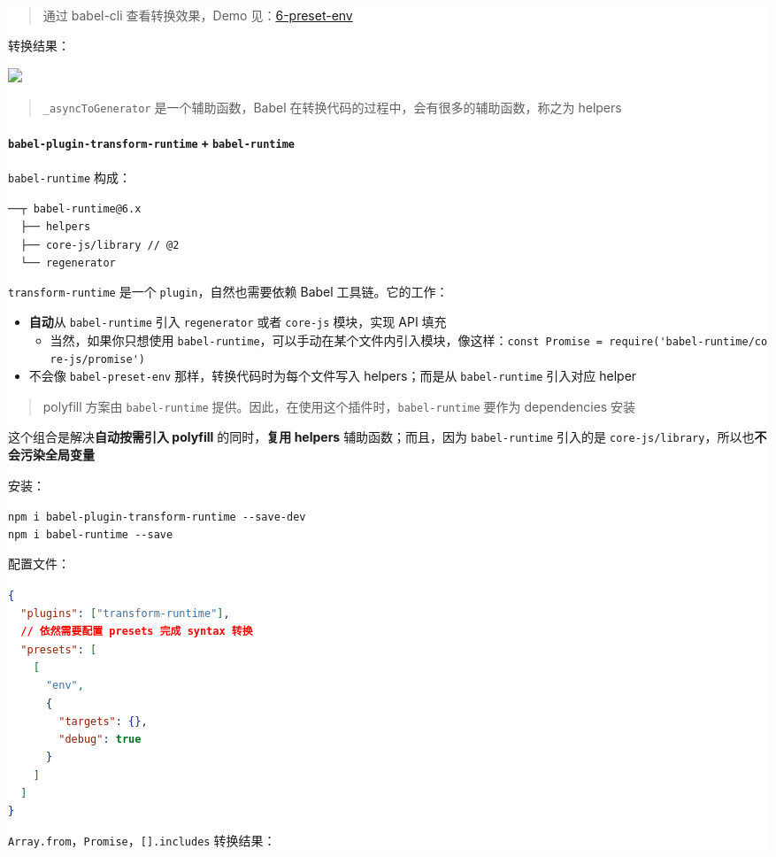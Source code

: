 > 通过 babel-cli 查看转换效果，Demo 见：[6-preset-env](./6-preset-env/input.js)

转换结果：

<img width="80%" src="https://raw.githubusercontent.com/draculapile/image-host/master/img/20220523180249.png">

> `_asyncToGenerator` 是一个辅助函数，Babel 在转换代码的过程中，会有很多的辅助函数，称之为 helpers

#### `babel-plugin-transform-runtime` + `babel-runtime`

`babel-runtime` 构成：

```txt
──┬ babel-runtime@6.x
  ├── helpers
  ├── core-js/library // @2
  └── regenerator
```

`transform-runtime` 是一个 `plugin`，自然也需要依赖 Babel 工具链。它的工作：

- **自动**从 `babel-runtime` 引入 `regenerator` 或者 `core-js` 模块，实现 API 填充
  - 当然，如果你只想使用 `babel-runtime`，可以手动在某个文件内引入模块，像这样：`const Promise = require('babel-runtime/core-js/promise')`
- 不会像 `babel-preset-env` 那样，转换代码时为每个文件写入 helpers；而是从 `babel-runtime` 引入对应 helper

> polyfill 方案由 `babel-runtime` 提供。因此，在使用这个插件时，`babel-runtime` 要作为 dependencies 安装

这个组合是解决**自动按需引入 polyfill** 的同时，**复用 helpers** 辅助函数；而且，因为 `babel-runtime` 引入的是 `core-js/library`，所以也**不会污染全局变量**

安装：

```shell
npm i babel-plugin-transform-runtime --save-dev
npm i babel-runtime --save
```

配置文件：

```json
{
  "plugins": ["transform-runtime"],
  // 依然需要配置 presets 完成 syntax 转换
  "presets": [
    [
      "env",
      {
        "targets": {},
        "debug": true
      }
    ]
  ]
}
```

`Array.from`，`Promise`，`[].includes` 转换结果：
